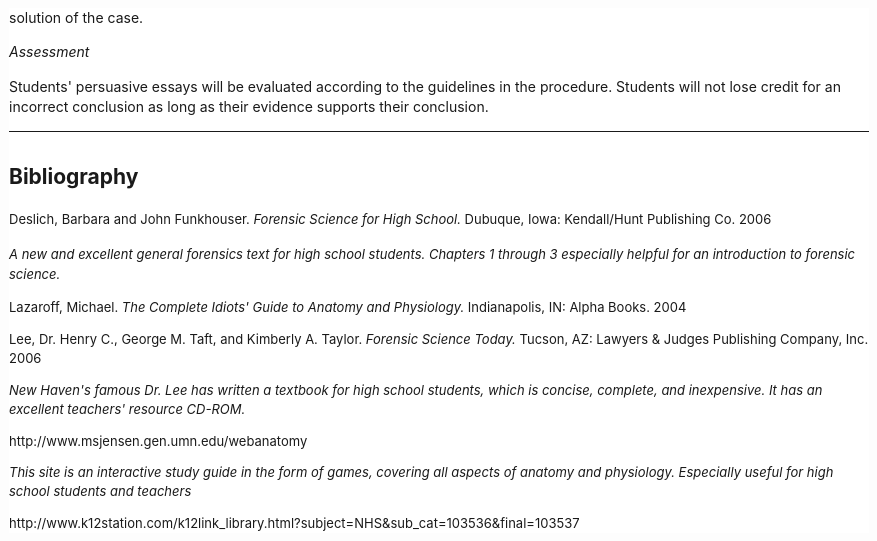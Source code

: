  <p>
  solution of the case.
 </p>
<p>
  <i>
   Assessment
  </i>
 </p>
<p>
  Students' persuasive essays will be evaluated according to the guidelines in the procedure. Students will not lose credit for an incorrect conclusion as long as their evidence supports their conclusion.
 </p>

<hr/>
 <h2>
  Bibliography
 </h2>
 <p>
  <font size="-1">
   Deslich, Barbara and John Funkhouser.
   <i>
    Forensic Science for High School.
   </i>
   Dubuque, Iowa: Kendall/Hunt Publishing Co. 2006
   <p>
    <i>
     A new and excellent general forensics text for high school students. Chapters 1 through 3 especially helpful for an introduction to forensic science.
    </i>
   </p>
   <p>
    Lazaroff, Michael.
    <i>
     The Complete Idiots' Guide to Anatomy and Physiology.
    </i>
    Indianapolis, IN: Alpha Books. 2004
   </p>
   <p>
    Lee, Dr. Henry C., George M. Taft, and Kimberly A. Taylor.
    <i>
     Forensic Science Today.
    </i>
    Tucson, AZ: Lawyers &amp; Judges Publishing Company, Inc. 2006
   </p>
   <p>
    <i>
     New Haven's famous Dr. Lee has written a textbook for high school students, which is concise, complete, and inexpensive. It has an excellent teachers' resource CD-ROM.
    </i>
   </p>
   <p>
    http://www.msjensen.gen.umn.edu/webanatomy
   </p>
   <p>
    <i>
     This site is an interactive study guide in the form of games, covering all aspects of anatomy and physiology. Especially useful for high school students and teachers
    </i>
   </p>
   <p>
    http://www.k12station.com/k12link_library.html?subject=NHS&amp;sub_cat=103536&amp;final=103537
   </p>
   <p>